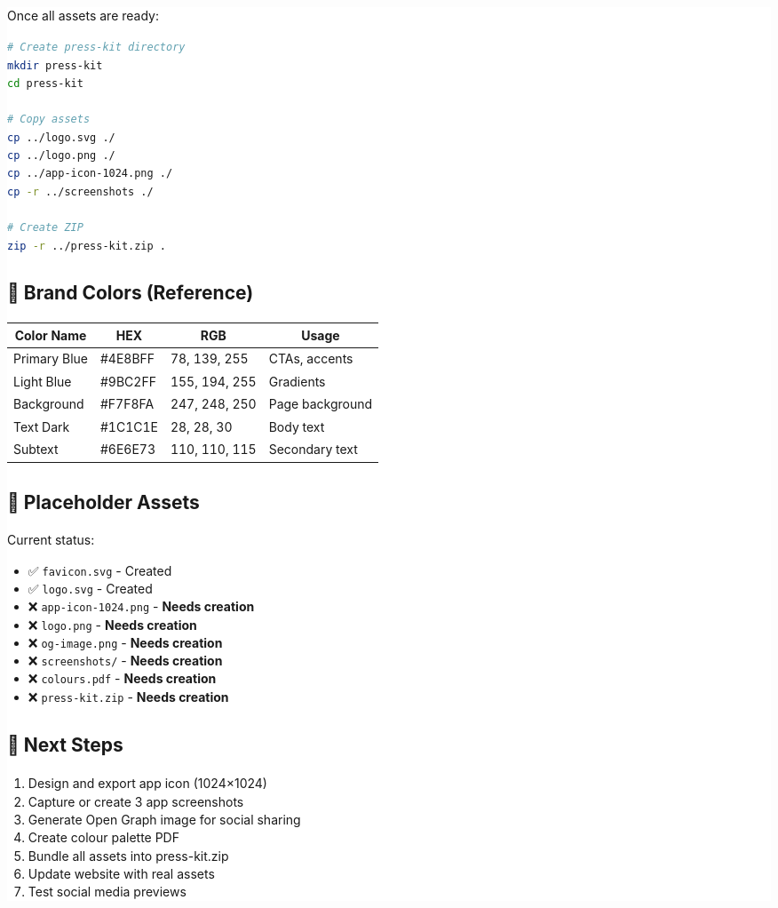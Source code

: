 Once all assets are ready:

```bash
# Create press-kit directory
mkdir press-kit
cd press-kit

# Copy assets
cp ../logo.svg ./
cp ../logo.png ./
cp ../app-icon-1024.png ./
cp -r ../screenshots ./

# Create ZIP
zip -r ../press-kit.zip .
```

## 🎨 Brand Colors (Reference)

| Color Name    | HEX     | RGB             | Usage              |
|---------------|---------|-----------------|-------------------|
| Primary Blue  | #4E8BFF | 78, 139, 255    | CTAs, accents     |
| Light Blue    | #9BC2FF | 155, 194, 255   | Gradients         |
| Background    | #F7F8FA | 247, 248, 250   | Page background   |
| Text Dark     | #1C1C1E | 28, 28, 30      | Body text         |
| Subtext       | #6E6E73 | 110, 110, 115   | Secondary text    |

## 📄 Placeholder Assets

Current status:
- ✅ `favicon.svg` - Created
- ✅ `logo.svg` - Created
- ❌ `app-icon-1024.png` - **Needs creation**
- ❌ `logo.png` - **Needs creation**
- ❌ `og-image.png` - **Needs creation**
- ❌ `screenshots/` - **Needs creation**
- ❌ `colours.pdf` - **Needs creation**
- ❌ `press-kit.zip` - **Needs creation**

## 🚀 Next Steps

1. Design and export app icon (1024×1024)
2. Capture or create 3 app screenshots
3. Generate Open Graph image for social sharing
4. Create colour palette PDF
5. Bundle all assets into press-kit.zip
6. Update website with real assets
7. Test social media previews
